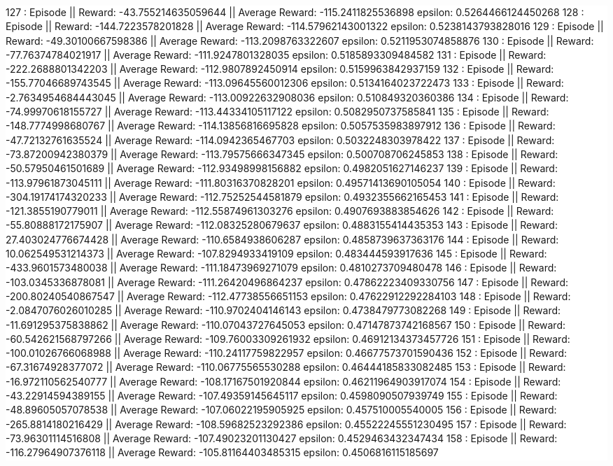 127 	: Episode || Reward:  -43.755214635059644 	|| Average Reward:  -115.2411825536898 	 epsilon:  0.5264466124450268
128 	: Episode || Reward:  -144.7223578201828 	|| Average Reward:  -114.57962143001322 	 epsilon:  0.5238143793828016
129 	: Episode || Reward:  -49.30100667598386 	|| Average Reward:  -113.2098763322607 	 epsilon:  0.5211953074858876
130 	: Episode || Reward:  -77.76374784021917 	|| Average Reward:  -111.9247801328035 	 epsilon:  0.5185893309484582
131 	: Episode || Reward:  -222.2688801342203 	|| Average Reward:  -112.9807892450914 	 epsilon:  0.5159963842937159
132 	: Episode || Reward:  -155.77046689743545 	|| Average Reward:  -113.09645560012306 	 epsilon:  0.5134164023722473
133 	: Episode || Reward:  -2.7634954684443045 	|| Average Reward:  -113.00922632908036 	 epsilon:  0.510849320360386
134 	: Episode || Reward:  -74.99970618155727 	|| Average Reward:  -113.44334105117122 	 epsilon:  0.5082950737585841
135 	: Episode || Reward:  -148.7774998680767 	|| Average Reward:  -114.13856816695828 	 epsilon:  0.5057535983897912
136 	: Episode || Reward:  -47.72132761635524 	|| Average Reward:  -114.0942365467703 	 epsilon:  0.5032248303978422
137 	: Episode || Reward:  -73.87200942380379 	|| Average Reward:  -113.79575666347345 	 epsilon:  0.500708706245853
138 	: Episode || Reward:  -50.57950461501689 	|| Average Reward:  -112.93498998156882 	 epsilon:  0.4982051627146237
139 	: Episode || Reward:  -113.97961873045111 	|| Average Reward:  -111.80316370828201 	 epsilon:  0.49571413690105054
140 	: Episode || Reward:  -304.19174174320233 	|| Average Reward:  -112.75252544581879 	 epsilon:  0.4932355662165453
141 	: Episode || Reward:  -121.3855190779011 	|| Average Reward:  -112.55874961303276 	 epsilon:  0.4907693883854626
142 	: Episode || Reward:  -55.80888172175907 	|| Average Reward:  -112.08325280679637 	 epsilon:  0.4883155414435353
143 	: Episode || Reward:  27.403024776674428 	|| Average Reward:  -110.6584938606287 	 epsilon:  0.4858739637363176
144 	: Episode || Reward:  10.062549531214373 	|| Average Reward:  -107.8294933419109 	 epsilon:  0.483444593917636
145 	: Episode || Reward:  -433.9601573480038 	|| Average Reward:  -111.18473969271079 	 epsilon:  0.4810273709480478
146 	: Episode || Reward:  -103.0345336878081 	|| Average Reward:  -111.26420496864237 	 epsilon:  0.47862223409330756
147 	: Episode || Reward:  -200.80240540867547 	|| Average Reward:  -112.47738556651153 	 epsilon:  0.47622912292284103
148 	: Episode || Reward:  -2.0847076026010285 	|| Average Reward:  -110.9702404146143 	 epsilon:  0.4738479773082268
149 	: Episode || Reward:  -11.691295375838862 	|| Average Reward:  -110.07043727645053 	 epsilon:  0.47147873742168567
150 	: Episode || Reward:  -60.542621568797266 	|| Average Reward:  -109.76003309261932 	 epsilon:  0.46912134373457726
151 	: Episode || Reward:  -100.01026766068988 	|| Average Reward:  -110.24117759822957 	 epsilon:  0.46677573701590436
152 	: Episode || Reward:  -67.31674928377072 	|| Average Reward:  -110.06775565530288 	 epsilon:  0.46444185833082485
153 	: Episode || Reward:  -16.972110562540777 	|| Average Reward:  -108.17167501920844 	 epsilon:  0.46211964903917074
154 	: Episode || Reward:  -43.22914594389155 	|| Average Reward:  -107.49359145645117 	 epsilon:  0.4598090507939749
155 	: Episode || Reward:  -48.89605057078538 	|| Average Reward:  -107.06022195905925 	 epsilon:  0.457510005540005
156 	: Episode || Reward:  -265.8814180216429 	|| Average Reward:  -108.59682523292386 	 epsilon:  0.45522245551230495
157 	: Episode || Reward:  -73.96301114516808 	|| Average Reward:  -107.49023201130427 	 epsilon:  0.4529463432347434
158 	: Episode || Reward:  -116.27964907376118 	|| Average Reward:  -105.81164403485315 	 epsilon:  0.4506816115185697